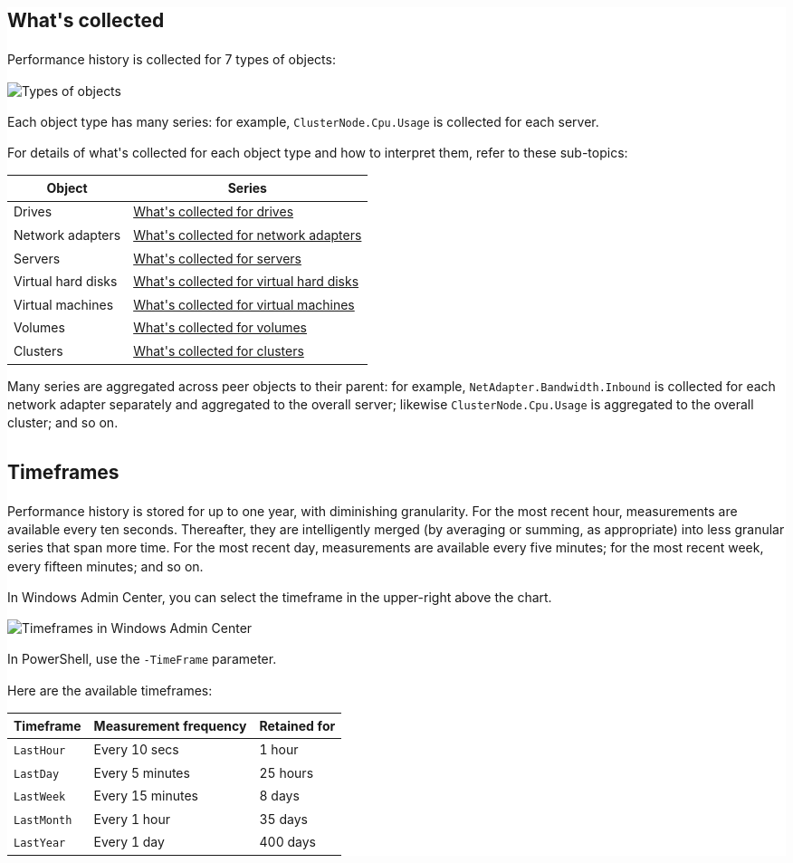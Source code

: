 ## What's collected

Performance history is collected for 7 types of objects:

![Types of objects](media/performance-history/types-of-object.png)

Each object type has many series: for example, `ClusterNode.Cpu.Usage` is collected for each server.

For details of what's collected for each object type and how to interpret them, refer to these sub-topics:

| Object             | Series                                                                               |
|--------------------|--------------------------------------------------------------------------------------|
| Drives             | [What's collected for drives](performance-history-for-drives.md)                     |
| Network adapters   | [What's collected for network adapters](performance-history-for-network-adapters.md) |
| Servers            | [What's collected for servers](performance-history-for-servers.md)                   |
| Virtual hard disks | [What's collected for virtual hard disks](performance-history-for-vhds.md)           |
| Virtual machines   | [What's collected for virtual machines](performance-history-for-vms.md)              |
| Volumes            | [What's collected for volumes](performance-history-for-volumes.md)                   |
| Clusters           | [What's collected for clusters](performance-history-for-clusters.md)                 |

Many series are aggregated across peer objects to their parent: for example, `NetAdapter.Bandwidth.Inbound` is collected for each network adapter separately and aggregated to the overall server; likewise `ClusterNode.Cpu.Usage` is aggregated to the overall cluster; and so on.

## Timeframes

Performance history is stored for up to one year, with diminishing granularity. For the most recent hour, measurements are available every ten seconds. Thereafter, they are intelligently merged (by averaging or summing, as appropriate) into less granular series that span more time. For the most recent day, measurements are available every five minutes; for the most recent week, every fifteen minutes; and so on.

In Windows Admin Center, you can select the timeframe in the upper-right above the chart.

![Timeframes in Windows Admin Center](media/performance-history/timeframes-in-honolulu.png)

In PowerShell, use the `-TimeFrame` parameter.

Here are the available timeframes:

| Timeframe   | Measurement frequency | Retained for |
|-------------|-----------------------|--------------|
| `LastHour`  | Every 10 secs         | 1 hour       |
| `LastDay`   | Every 5 minutes       | 25 hours     |
| `LastWeek`  | Every 15 minutes      | 8 days       |
| `LastMonth` | Every 1 hour          | 35 days      |
| `LastYear`  | Every 1 day           | 400 days     |

